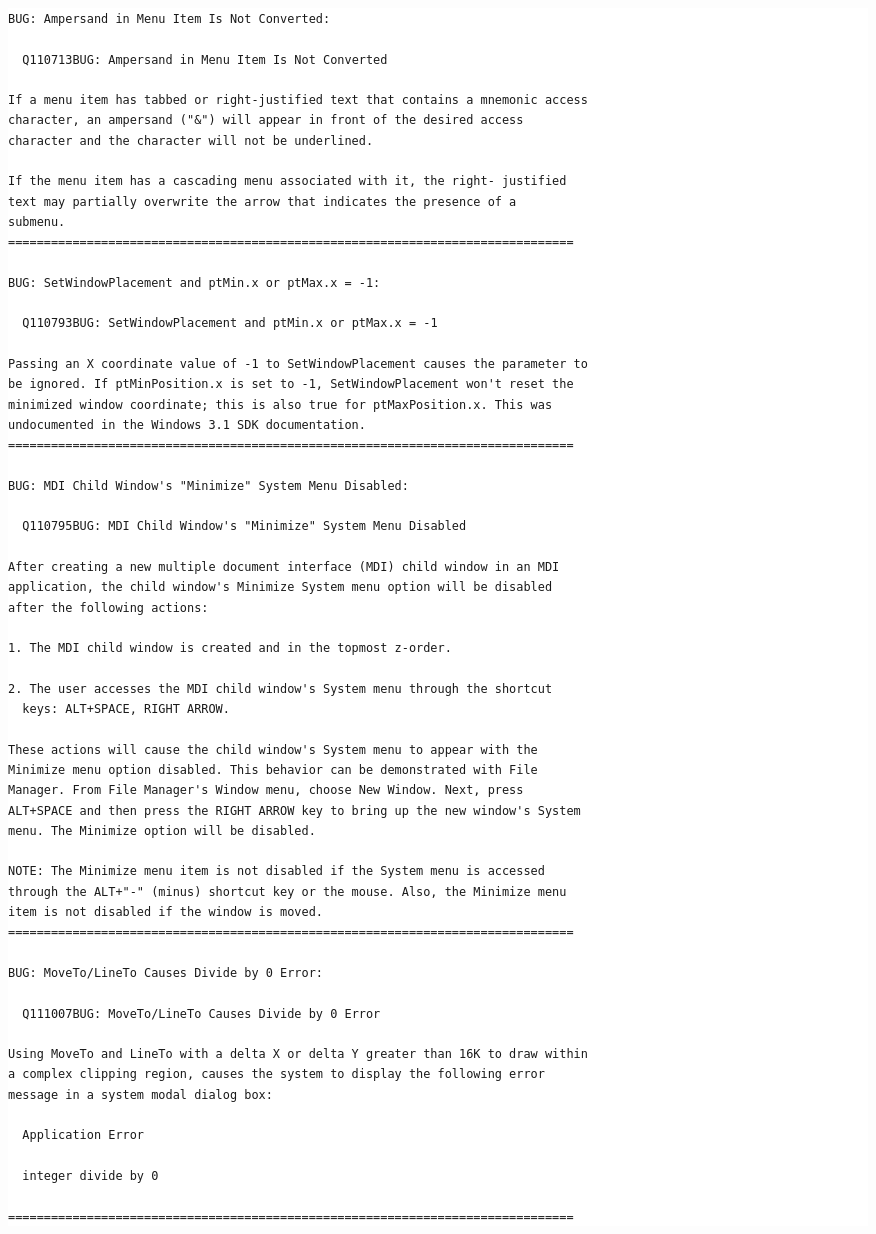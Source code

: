 	BUG: Ampersand in Menu Item Is Not Converted:
	
	  Q110713BUG: Ampersand in Menu Item Is Not Converted
	
	If a menu item has tabbed or right-justified text that contains a mnemonic access
	character, an ampersand ("&") will appear in front of the desired access
	character and the character will not be underlined.
	
	If the menu item has a cascading menu associated with it, the right- justified
	text may partially overwrite the arrow that indicates the presence of a
	submenu.
	===============================================================================
	
	BUG: SetWindowPlacement and ptMin.x or ptMax.x = -1:
	
	  Q110793BUG: SetWindowPlacement and ptMin.x or ptMax.x = -1
	
	Passing an X coordinate value of -1 to SetWindowPlacement causes the parameter to
	be ignored. If ptMinPosition.x is set to -1, SetWindowPlacement won't reset the
	minimized window coordinate; this is also true for ptMaxPosition.x. This was
	undocumented in the Windows 3.1 SDK documentation.
	===============================================================================
	
	BUG: MDI Child Window's "Minimize" System Menu Disabled:
	
	  Q110795BUG: MDI Child Window's "Minimize" System Menu Disabled
	
	After creating a new multiple document interface (MDI) child window in an MDI
	application, the child window's Minimize System menu option will be disabled
	after the following actions:
	
	1. The MDI child window is created and in the topmost z-order.
	
	2. The user accesses the MDI child window's System menu through the shortcut
	  keys: ALT+SPACE, RIGHT ARROW.
	
	These actions will cause the child window's System menu to appear with the
	Minimize menu option disabled. This behavior can be demonstrated with File
	Manager. From File Manager's Window menu, choose New Window. Next, press
	ALT+SPACE and then press the RIGHT ARROW key to bring up the new window's System
	menu. The Minimize option will be disabled.
	
	NOTE: The Minimize menu item is not disabled if the System menu is accessed
	through the ALT+"-" (minus) shortcut key or the mouse. Also, the Minimize menu
	item is not disabled if the window is moved.
	===============================================================================
	
	BUG: MoveTo/LineTo Causes Divide by 0 Error:
	
	  Q111007BUG: MoveTo/LineTo Causes Divide by 0 Error
	
	Using MoveTo and LineTo with a delta X or delta Y greater than 16K to draw within
	a complex clipping region, causes the system to display the following error
	message in a system modal dialog box:
	
	  Application Error
	
	  integer divide by 0
	
	===============================================================================
	